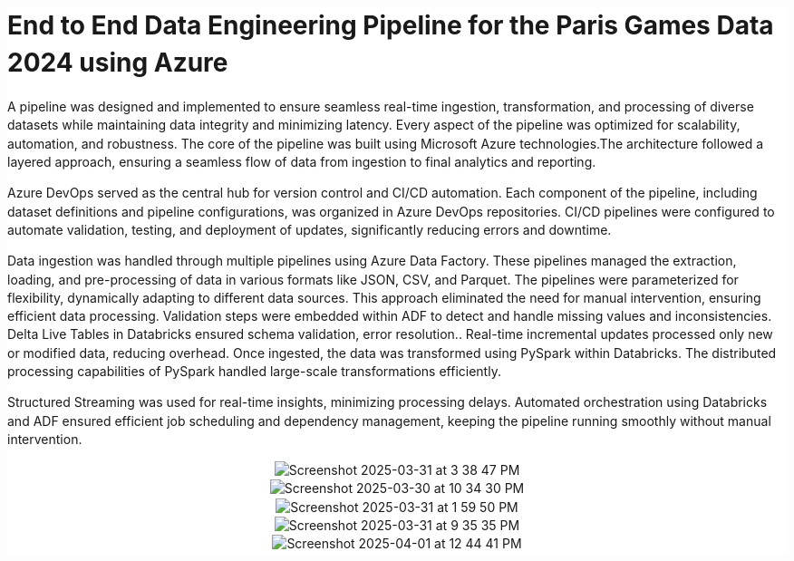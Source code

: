 # End to End Data Engineering Pipeline for the Paris Games Data 2024 using Azure
A pipeline was designed and implemented to ensure seamless real-time ingestion, transformation, and processing of diverse datasets while maintaining data integrity and minimizing latency. Every aspect of the pipeline was optimized for scalability, automation, and robustness. The core of the pipeline was built using Microsoft Azure technologies.The architecture followed a layered approach, ensuring a seamless flow of data from ingestion to final analytics and reporting.

Azure DevOps served as the central hub for version control and CI/CD automation. Each component of the pipeline, including dataset definitions and pipeline configurations, was organized in Azure DevOps repositories. CI/CD pipelines were configured to automate validation, testing, and deployment of updates, significantly reducing errors and downtime.

Data ingestion was handled through multiple pipelines using Azure Data Factory. These pipelines managed the extraction, loading, and pre-processing of data in various formats like JSON, CSV, and Parquet. The pipelines were parameterized for flexibility, dynamically adapting to different data sources. This approach eliminated the need for manual intervention, ensuring efficient data processing. 
Validation steps were embedded within ADF to detect and handle missing values and inconsistencies. Delta Live Tables in Databricks ensured schema validation, error resolution.. Real-time incremental updates processed only new or modified data, reducing overhead. Once ingested, the data was transformed using PySpark within Databricks. The distributed processing capabilities of PySpark handled large-scale transformations efficiently.

Structured Streaming was used for real-time insights, minimizing processing delays. Automated orchestration using Databricks and ADF ensured efficient job scheduling and dependency management, keeping the pipeline running smoothly without manual intervention.
  
<div style="text-align: center;"> <img width="1470" alt="Screenshot 2025-03-31 at 3 38 47 PM" src="https://github.com/user-attachments/assets/88f01d7f-a455-4cbb-a4d2-c93ae465db7c" /> </div>

<div style="text-align: center;">
    <img width="1470" alt="Screenshot 2025-03-30 at 10 34 30 PM" src="https://github.com/user-attachments/assets/ba60657f-41ce-4f48-926c-04f4ec218b0d" />
</div>

<div style="text-align: center;">
    <img width="1470" alt="Screenshot 2025-03-31 at 1 59 50 PM" src="https://github.com/user-attachments/assets/78a43700-1d62-42a1-b8c2-270d6c969a32" />
</div>

<div style="text-align: center;">
    <img width="1470" alt="Screenshot 2025-03-31 at 9 35 35 PM" src="https://github.com/user-attachments/assets/bc6c8728-e1d5-404f-928e-ff44ea3e98d6" />
</div>

<div style="text-align: center;">
    <img width="1470" alt="Screenshot 2025-04-01 at 12 44 41 PM" src="https://github.com/user-attachments/assets/749b7884-9e34-4379-b207-c10feac22a3d" />
</div>

